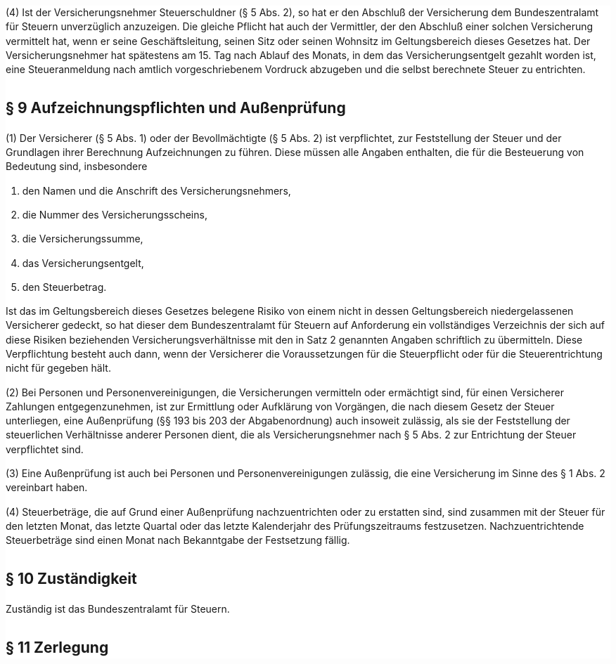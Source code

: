 (4) Ist der Versicherungsnehmer Steuerschuldner (§ 5 Abs. 2), so hat er den Abschluß der Versicherung dem Bundeszentralamt für Steuern unverzüglich anzuzeigen. Die gleiche Pflicht hat auch der Vermittler, der den Abschluß einer solchen Versicherung vermittelt hat, wenn er seine Geschäftsleitung, seinen Sitz oder seinen Wohnsitz im Geltungsbereich dieses Gesetzes hat. Der Versicherungsnehmer hat spätestens am 15. Tag nach Ablauf des Monats, in dem das Versicherungsentgelt gezahlt worden ist, eine Steueranmeldung nach amtlich vorgeschriebenem Vordruck abzugeben und die selbst berechnete Steuer zu entrichten.


## § 9 Aufzeichnungspflichten und Außenprüfung

(1) Der Versicherer (§ 5 Abs. 1) oder der Bevollmächtigte (§ 5 Abs. 2) ist verpflichtet, zur Feststellung der Steuer und der Grundlagen ihrer Berechnung Aufzeichnungen zu führen. Diese müssen alle Angaben enthalten, die für die Besteuerung von Bedeutung sind, insbesondere

1.  den Namen und die Anschrift des Versicherungsnehmers,


2.  die Nummer des Versicherungsscheins,


3.  die Versicherungssumme,


4.  das Versicherungsentgelt,


5.  den Steuerbetrag.



Ist das im Geltungsbereich dieses Gesetzes belegene Risiko von einem nicht in dessen Geltungsbereich niedergelassenen Versicherer gedeckt, so hat dieser dem Bundeszentralamt für Steuern auf Anforderung ein vollständiges Verzeichnis der sich auf diese Risiken beziehenden Versicherungsverhältnisse mit den in Satz 2 genannten Angaben schriftlich zu übermitteln. Diese Verpflichtung besteht auch dann, wenn der Versicherer die Voraussetzungen für die Steuerpflicht oder für die Steuerentrichtung nicht für gegeben hält.

(2) Bei Personen und Personenvereinigungen, die Versicherungen vermitteln oder ermächtigt sind, für einen Versicherer Zahlungen entgegenzunehmen, ist zur Ermittlung oder Aufklärung von Vorgängen, die nach diesem Gesetz der Steuer unterliegen, eine Außenprüfung (§§ 193 bis 203 der Abgabenordnung) auch insoweit zulässig, als sie der Feststellung der steuerlichen Verhältnisse anderer Personen dient, die als Versicherungsnehmer nach § 5 Abs. 2 zur Entrichtung der Steuer verpflichtet sind.

(3) Eine Außenprüfung ist auch bei Personen und Personenvereinigungen zulässig, die eine Versicherung im Sinne des § 1 Abs. 2 vereinbart haben.

(4) Steuerbeträge, die auf Grund einer Außenprüfung nachzuentrichten oder zu erstatten sind, sind zusammen mit der Steuer für den letzten Monat, das letzte Quartal oder das letzte Kalenderjahr des Prüfungszeitraums festzusetzen. Nachzuentrichtende Steuerbeträge sind einen Monat nach Bekanntgabe der Festsetzung fällig.


## § 10 Zuständigkeit

Zuständig ist das Bundeszentralamt für Steuern.


## § 11 Zerlegung
